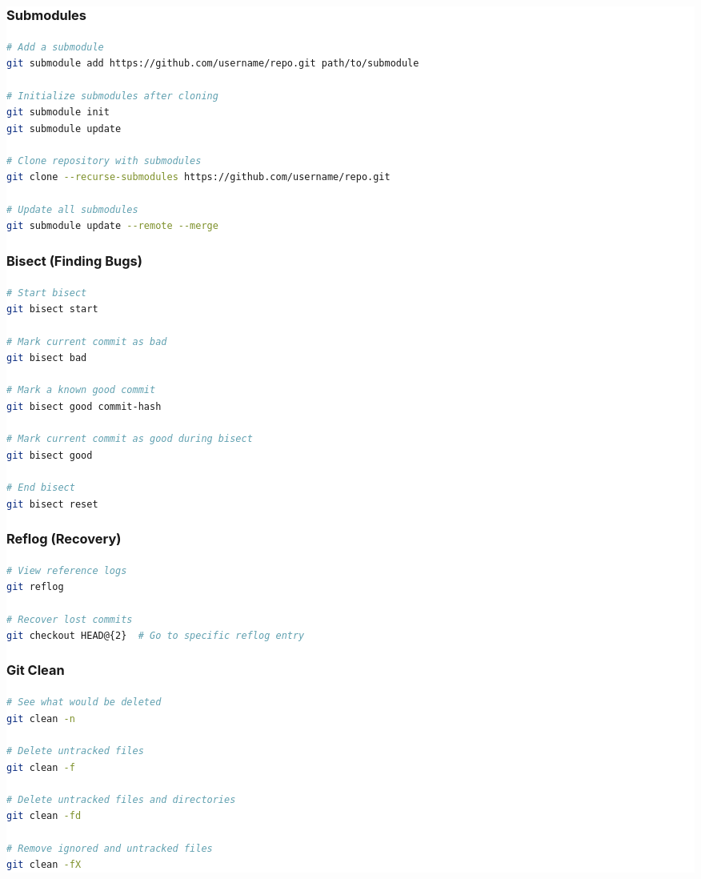 ### Submodules
```bash
# Add a submodule
git submodule add https://github.com/username/repo.git path/to/submodule

# Initialize submodules after cloning
git submodule init
git submodule update

# Clone repository with submodules
git clone --recurse-submodules https://github.com/username/repo.git

# Update all submodules
git submodule update --remote --merge
```

### Bisect (Finding Bugs)
```bash
# Start bisect
git bisect start

# Mark current commit as bad
git bisect bad

# Mark a known good commit
git bisect good commit-hash

# Mark current commit as good during bisect
git bisect good

# End bisect
git bisect reset
```

### Reflog (Recovery)
```bash
# View reference logs
git reflog

# Recover lost commits
git checkout HEAD@{2}  # Go to specific reflog entry
```

### Git Clean
```bash
# See what would be deleted
git clean -n

# Delete untracked files
git clean -f

# Delete untracked files and directories
git clean -fd

# Remove ignored and untracked files
git clean -fX
```

